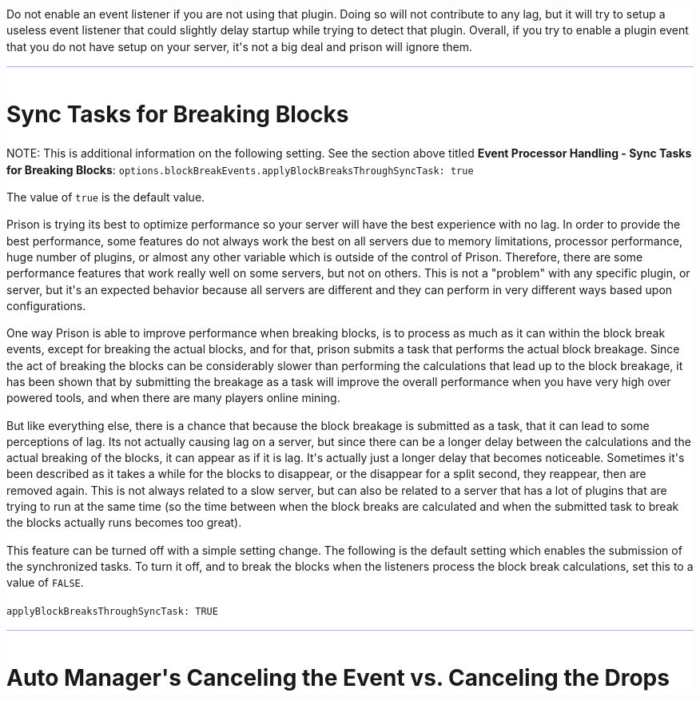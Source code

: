 Do not enable an event listener if you are not using that plugin.  Doing so will not contribute to any lag, but it will try to setup a useless event listener that could slightly delay startup while trying to detect that plugin.  Overall, if you try to enable a plugin event that you do not have setup on your server, it's not a big deal and prison will ignore them.




<hr style="height:1px; border:none; color:#aaf; background-color:#aaf;">


# Sync Tasks for Breaking Blocks

NOTE: This is additional information on the following setting.  See the section above titled **Event Processor Handling - Sync Tasks for Breaking Blocks**:
`options.blockBreakEvents.applyBlockBreaksThroughSyncTask: true`

The value of `true` is the default value.


Prison is trying its best to optimize performance so your server will have the best experience with no lag.  In order to provide the best performance, some features do not always work the best on all servers due to memory limitations, processor performance, huge number of plugins, or almost any other variable which is outside of the control of Prison.  Therefore, there are some performance features that work really well on some servers, but not on others.  This is not a "problem" with any specific plugin, or server, but it's an expected behavior because all servers are different and they can perform in very different ways based upon configurations.

One way Prison is able to improve performance when breaking blocks, is to process as much as it can within the block break events, except for breaking the actual blocks, and for that, prison submits a task that performs the actual block breakage.  Since the act of breaking the blocks can be considerably slower than performing the calculations that lead up to the block breakage, it has been shown that by submitting the breakage as a task will improve the overall performance when you have very high over powered tools, and when there are many players online mining.

But like everything else, there is a chance that because the block breakage is submitted as a task, that it can lead to some perceptions of lag.  Its not actually causing lag on a server, but since there can be a longer delay between the calculations and the actual breaking of the blocks, it can appear as if it is lag.  It's actually just a longer delay that becomes noticeable.  Sometimes it's been described as it takes a while for the blocks to disappear, or the disappear for a split second, they reappear, then are removed again.  This is not always related to a slow server, but can also be related to a server that has a lot of plugins that are trying to run at the same time (so the time between when the block breaks are calculated and when the submitted task to break the blocks actually runs becomes too great).

This feature can be turned off with a simple setting change.  The following is the default setting which enables the submission of the synchronized tasks.  To turn it off, and to break the blocks when the listeners process the block break calculations, set this to a value of `FALSE`.

`applyBlockBreaksThroughSyncTask: TRUE`


<hr style="height:1px; border:none; color:#aaf; background-color:#aaf;">



# Auto Manager's Canceling the Event vs. Canceling the Drops
